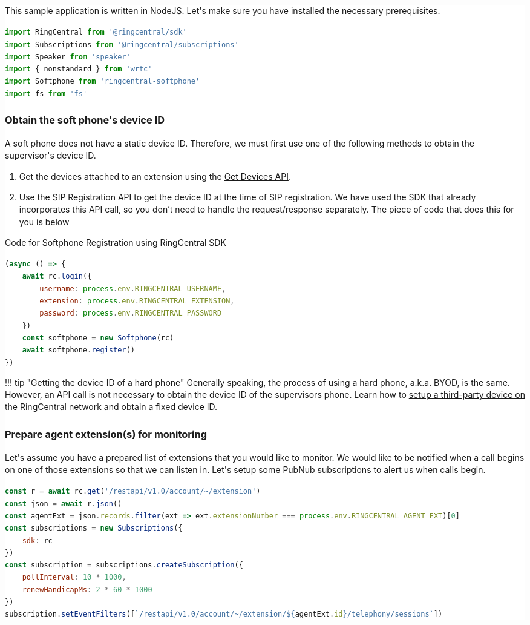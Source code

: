 This sample application is written in NodeJS. Let's make sure you have installed the necessary prerequisites.

```js
import RingCentral from '@ringcentral/sdk'
import Subscriptions from '@ringcentral/subscriptions'
import Speaker from 'speaker'
import { nonstandard } from 'wrtc'
import Softphone from 'ringcentral-softphone'
import fs from 'fs'
```

### Obtain the soft phone's device ID

A soft phone does not have a static device ID. Therefore, we must first use one of the following methods to obtain the supervisor's device ID.

1. Get the devices attached to an extension using the [Get Devices API](https://developers.ringcentral.com/api-reference/Devices/listExtensionDevices).

2. Use the SIP Registration API to get the device ID at the time of SIP registration. We have used the SDK that already incorporates this API call, so you don’t need to handle the request/response separately. The piece of code that does this for you is below

Code for Softphone Registration using RingCentral SDK

```js
(async () => {
    await rc.login({
        username: process.env.RINGCENTRAL_USERNAME,
        extension: process.env.RINGCENTRAL_EXTENSION,
        password: process.env.RINGCENTRAL_PASSWORD
    })
    const softphone = new Softphone(rc)
    await softphone.register()
})
```

!!! tip "Getting the device ID of a hard phone"
    Generally speaking, the process of using a hard phone, a.k.a. BYOD, is the same. However, an API call is not necessary to obtain the device ID of the supervisors phone. Learn how to [setup a third-party device on the RingCentral network](https://support.ringcentral.com/s/article/4966?language=en_US) and obtain a fixed device ID.

### Prepare agent extension(s) for monitoring

Let's assume you have a prepared list of extensions that you would like to monitor. We would like to be notified when a call begins on one of those extensions so that we can listen in. Let's setup some PubNub subscriptions to alert us when calls begin.

```js
const r = await rc.get('/restapi/v1.0/account/~/extension')
const json = await r.json()
const agentExt = json.records.filter(ext => ext.extensionNumber === process.env.RINGCENTRAL_AGENT_EXT)[0]
const subscriptions = new Subscriptions({
    sdk: rc
})
const subscription = subscriptions.createSubscription({
    pollInterval: 10 * 1000,
    renewHandicapMs: 2 * 60 * 1000
})
subscription.setEventFilters([`/restapi/v1.0/account/~/extension/${agentExt.id}/telephony/sessions`])
```
